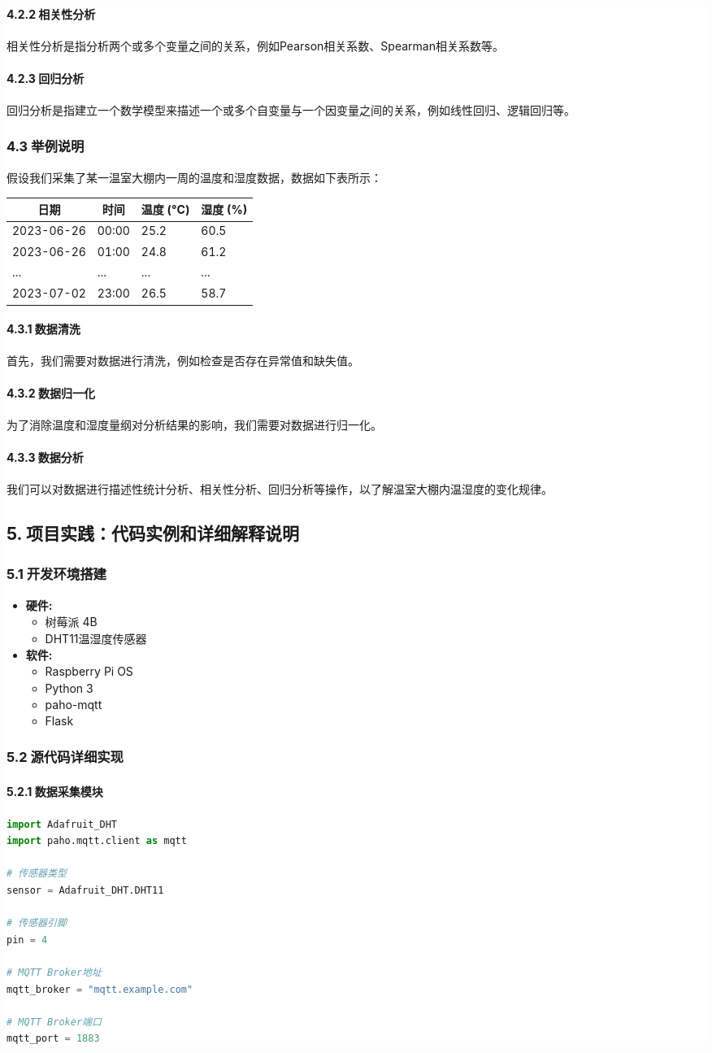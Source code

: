 #### 4.2.2 相关性分析

相关性分析是指分析两个或多个变量之间的关系，例如Pearson相关系数、Spearman相关系数等。

#### 4.2.3 回归分析

回归分析是指建立一个数学模型来描述一个或多个自变量与一个因变量之间的关系，例如线性回归、逻辑回归等。

### 4.3 举例说明

假设我们采集了某一温室大棚内一周的温度和湿度数据，数据如下表所示：

| 日期 | 时间 | 温度 (°C) | 湿度 (%) |
|---|---|---|---|
| 2023-06-26 | 00:00 | 25.2 | 60.5 |
| 2023-06-26 | 01:00 | 24.8 | 61.2 |
| ... | ... | ... | ... |
| 2023-07-02 | 23:00 | 26.5 | 58.7 |

#### 4.3.1 数据清洗

首先，我们需要对数据进行清洗，例如检查是否存在异常值和缺失值。

#### 4.3.2 数据归一化

为了消除温度和湿度量纲对分析结果的影响，我们需要对数据进行归一化。

#### 4.3.3 数据分析

我们可以对数据进行描述性统计分析、相关性分析、回归分析等操作，以了解温室大棚内温湿度的变化规律。

## 5. 项目实践：代码实例和详细解释说明

### 5.1 开发环境搭建

* **硬件:**
    * 树莓派 4B
    * DHT11温湿度传感器
* **软件:**
    * Raspberry Pi OS
    * Python 3
    * paho-mqtt
    * Flask

### 5.2 源代码详细实现

#### 5.2.1 数据采集模块

```python
import Adafruit_DHT
import paho.mqtt.client as mqtt

# 传感器类型
sensor = Adafruit_DHT.DHT11

# 传感器引脚
pin = 4

# MQTT Broker地址
mqtt_broker = "mqtt.example.com"

# MQTT Broker端口
mqtt_port = 1883

```